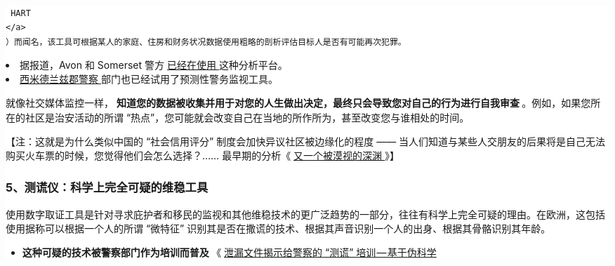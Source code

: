      HART
    </a>
    ）而闻名，该工具可根据某人的家庭、住房和财务状况数据使用粗略的剖析评估目标人是否有可能再次犯罪。
   </li>
   <li class="graf graf--li">
    据报道，Avon 和 Somerset 警方
    <a class="markup--anchor markup--li-anchor" data-href="https://www.computerworlduk.com/applications/how-police-are-using-qlik-sense-analytics-platform-fight-crime-3653159/" href="https://www.computerworlduk.com/applications/how-police-are-using-qlik-sense-analytics-platform-fight-crime-3653159/" rel="noopener noreferrer" target="_blank">
     已经在使用
    </a>
    这种分析平台。
   </li>
   <li class="graf graf--li">
    <a class="markup--anchor markup--li-anchor" data-href="https://www.independent.co.uk/news/uk/home-news/minority-report-style-predictive-policing-trialled-by-west-midlands-police-8156793.html" href="https://www.independent.co.uk/news/uk/home-news/minority-report-style-predictive-policing-trialled-by-west-midlands-police-8156793.html" rel="noopener noreferrer" target="_blank">
     西米德兰兹郡警察
    </a>
    部门也已经试用了预测性警务监视工具。
   </li>
  </ul>
  <p class="graf graf--p">
   就像社交媒体监控一样，
   <strong class="markup--strong markup--p-strong">
    知道您的数据被收集并用于对您的人生做出决定，最终只会导致您对自己的行为进行自我审查
   </strong>
   。例如，如果您所在的社区是治安活动的所谓 “热点”，您可能就会改变自己在当地的所作所为，甚至改变您与谁相处的时间。
  </p>
  <p class="graf graf--p">
   【注：这就是为什么类似中国的 “社会信用评分” 制度会加快异议社区被边缘化的程度 —— 当人们知道与某些人交朋友的后果将是自己无法购买火车票的时候，您觉得他们会怎么选择？…… 最早期的分析《
   <a class="markup--anchor markup--p-anchor" data-href="https://www.iyouport.org/%e5%8f%88%e4%b8%80%e4%b8%aa%e8%a2%ab%e6%bc%a0%e8%a7%86%e7%9a%84%e6%b7%b1%e6%b8%8a/" href="https://www.iyouport.org/%e5%8f%88%e4%b8%80%e4%b8%aa%e8%a2%ab%e6%bc%a0%e8%a7%86%e7%9a%84%e6%b7%b1%e6%b8%8a/" rel="noopener noreferrer" target="_blank">
    又一个被漠视的深渊
   </a>
   》】
  </p>
  <h3 class="graf graf--p">
   <strong class="markup--strong markup--p-strong">
    5、测谎仪：科学上完全可疑的维稳工具
   </strong>
  </h3>
  <p class="graf graf--p">
   使用数字取证工具是针对寻求庇护者和移民的监视和其他维稳技术的更广泛趋势的一部分，往往有科学上完全可疑的理由。在欧洲，这包括使用据称可以根据一个人的所谓 “微特征” 识别其是否在撒谎的技术、根据其声音识别一个人的出身、根据其骨骼识别其年龄。
  </p>
  <ul class="postList">
   <li class="graf graf--li">
    <strong class="markup--strong markup--li-strong">
     这种可疑的技术被警察部门作为培训而普及
    </strong>
    《
    <a class="markup--anchor markup--li-anchor" data-href="https://www.iyouport.org/%e6%b3%84%e6%bc%8f%e6%96%87%e4%bb%b6%e6%8f%ad%e7%a4%ba%e7%bb%99%e8%ad%a6%e5%af%9f%e7%9a%84-%e6%b5%8b%e8%b0%8e-%e5%9f%b9%e8%ae%ad-%e5%9f%ba%e4%ba%8e%e4%bc%aa%e7%a7%91%e5%ad%a6/" href="https://www.iyouport.org/%e6%b3%84%e6%bc%8f%e6%96%87%e4%bb%b6%e6%8f%ad%e7%a4%ba%e7%bb%99%e8%ad%a6%e5%af%9f%e7%9a%84-%e6%b5%8b%e8%b0%8e-%e5%9f%b9%e8%ae%ad-%e5%9f%ba%e4%ba%8e%e4%bc%aa%e7%a7%91%e5%ad%a6/" rel="noopener noreferrer" target="_blank">
     泄漏文件揭示给警察的 “测谎” 培训 — 基于伪科学
    </a>